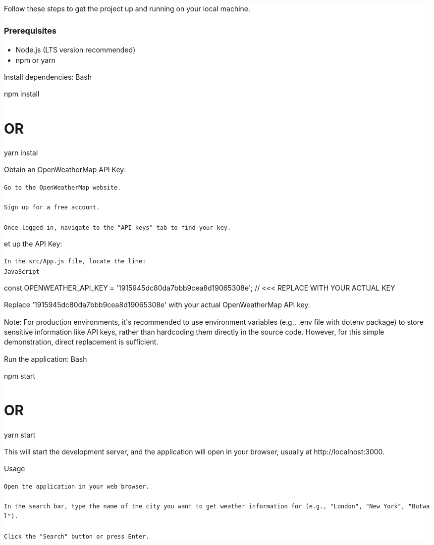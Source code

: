 Follow these steps to get the project up and running on your local machine.

### Prerequisites

- Node.js (LTS version recommended)
- npm or yarn


Install dependencies:
Bash

npm install
# OR
yarn instal


Obtain an OpenWeatherMap API Key:

    Go to the OpenWeatherMap website.

    Sign up for a free account.

    Once logged in, navigate to the "API keys" tab to find your key.


    
et up the API Key:

    In the src/App.js file, locate the line:
    JavaScript

const OPENWEATHER_API_KEY = '1915945dc80da7bbb9cea8d19065308e'; // <<< REPLACE WITH YOUR ACTUAL KEY

Replace '1915945dc80da7bbb9cea8d19065308e' with your actual OpenWeatherMap API key.

Note: For production environments, it's recommended to use environment variables (e.g., .env file with dotenv package) to store sensitive information like API keys, rather than hardcoding them directly in the source code. However, for this simple demonstration, direct replacement is sufficient.

Run the application:
Bash

npm start
# OR
yarn start

This will start the development server, and the application will open in your browser, usually at http://localhost:3000.


Usage

    Open the application in your web browser.

    In the search bar, type the name of the city you want to get weather information for (e.g., "London", "New York", "Butwal").

    Click the "Search" button or press Enter.
